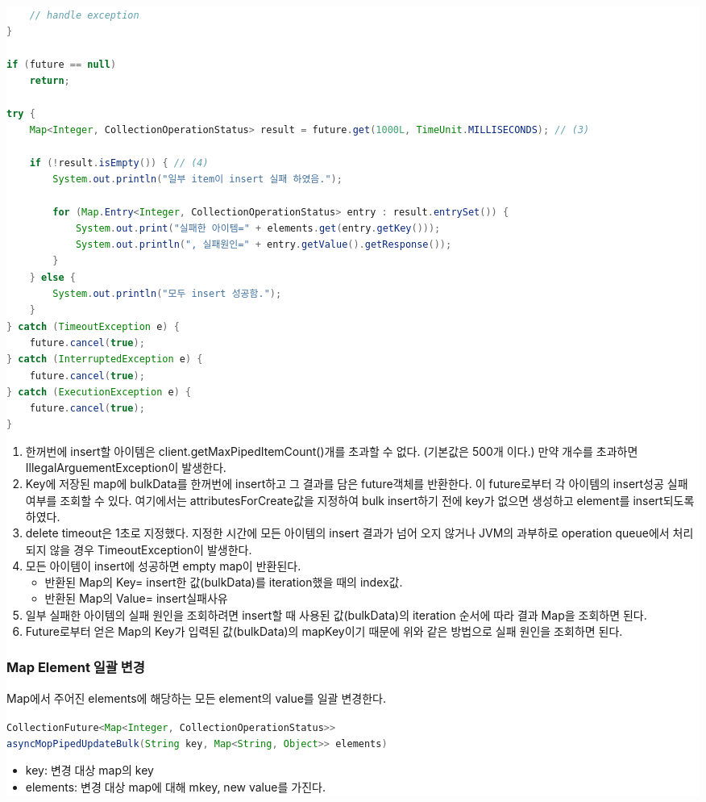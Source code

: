 ```java
    // handle exception
}

if (future == null)
    return;

try {
    Map<Integer, CollectionOperationStatus> result = future.get(1000L, TimeUnit.MILLISECONDS); // (3)

    if (!result.isEmpty()) { // (4)
        System.out.println("일부 item이 insert 실패 하였음.");
        
        for (Map.Entry<Integer, CollectionOperationStatus> entry : result.entrySet()) {
            System.out.print("실패한 아이템=" + elements.get(entry.getKey()));
            System.out.println(", 실패원인=" + entry.getValue().getResponse());
        }
    } else {
        System.out.println("모두 insert 성공함.");
    }
} catch (TimeoutException e) {
    future.cancel(true);
} catch (InterruptedException e) {
    future.cancel(true);
} catch (ExecutionException e) {
    future.cancel(true);
}
```

1. 한꺼번에 insert할 아이템은 client.getMaxPipedItemCount()개를 초과할 수 없다. (기본값은 500개 이다.)
   만약 개수를 초과하면 IllegalArguementException이 발생한다.
2. Key에 저장된 map에 bulkData를 한꺼번에 insert하고 그 결과를 담은 future객체를 반환한다.
   이 future로부터 각 아이템의 insert성공 실패 여부를 조회할 수 있다.
   여기에서는 attributesForCreate값을 지정하여 bulk insert하기 전에 key가 없으면 생성하고 element를 insert되도록 하였다.
3. delete timeout은 1초로 지정했다. 지정한 시간에 모든 아이템의 insert 결과가 넘어 오지 않거나
   JVM의 과부하로 operation queue에서 처리되지 않을 경우 TimeoutException이 발생한다.
4. 모든 아이템이 insert에 성공하면 empty map이 반환된다.
   - 반환된 Map의 Key= insert한 값(bulkData)를 iteration했을 때의 index값.
   - 반환된 Map의 Value= insert실패사유
5. 일부 실패한 아이템의 실패 원인을 조회하려면 insert할 때 사용된 값(bulkData)의 iteration 순서에 따라
   결과 Map을 조회하면 된다.
6. Future로부터 얻은 Map의 Key가 입력된 값(bulkData)의 mapKey이기 때문에 위와 같은 방법으로 실패 원인을 조회하면 된다.


### Map Element 일괄 변경

Map에서 주어진 elements에 해당하는 모든 element의 value를 일괄 변경한다.

```java
CollectionFuture<Map<Integer, CollectionOperationStatus>>
asyncMopPipedUpdateBulk(String key, Map<String, Object>> elements)
```
- key: 변경 대상 map의 key
- elements: 변경 대상 map에 대해 mkey, new value를 가진다.

